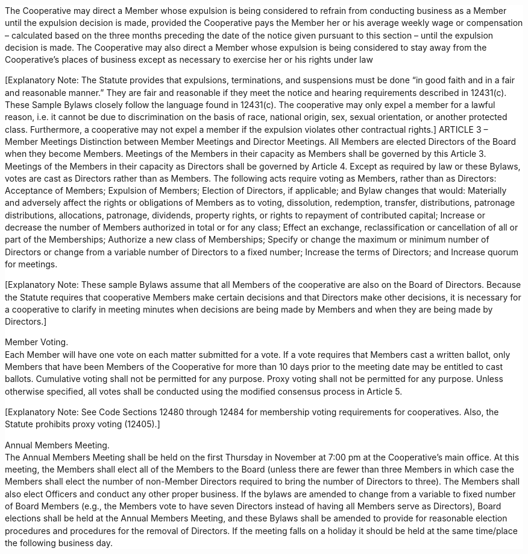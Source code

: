 The Cooperative may direct a Member whose expulsion is being considered to refrain from conducting business as a Member until the expulsion decision is made, provided the Cooperative pays the Member her or his average weekly wage or compensation – calculated based on the three months preceding the date of the notice given pursuant to this section – until the expulsion decision is made.  The Cooperative may also direct a Member whose expulsion is being considered to stay away from the Cooperative’s places of business except as necessary to exercise her or his rights under law

[Explanatory Note: The Statute provides that expulsions, terminations, and suspensions must be done “in good faith and in a fair and reasonable manner.” They are fair and reasonable if they meet the notice and hearing requirements described in 12431(c). These Sample Bylaws closely follow the language found in 12431(c).  The cooperative may only expel a member for a lawful reason, i.e. it cannot be due to discrimination on the basis of race, national origin, sex, sexual orientation, or another protected class.  Furthermore, a cooperative may not expel a member if the expulsion violates other contractual rights.]
ARTICLE 3 – Member Meetings
Distinction between Member Meetings and Director Meetings.  All Members are elected Directors of the Board when they become Members.  Meetings of the Members in their capacity as Members shall be governed by this Article 3.  Meetings of the Members in their capacity as Directors shall be governed by Article 4.  Except as required by law or these Bylaws, votes are cast as Directors rather than as Members.  The following acts require voting as Members, rather than as Directors:
Acceptance of Members;
Expulsion of Members;
Election of Directors, if applicable; and
Bylaw changes that would:
Materially and adversely affect the rights or obligations of Members as to voting, dissolution, redemption, transfer, distributions, patronage distributions, allocations, patronage, dividends, property rights, or rights to repayment of contributed capital;
Increase or decrease the number of Members authorized in total or for any class;
Effect an exchange, reclassification or cancellation of all or part of the Memberships;
Authorize a new class of Memberships; 
Specify or change the maximum or minimum number of Directors or change from a variable number of Directors to a fixed number;
Increase the terms of Directors; and
Increase quorum for meetings.

[Explanatory Note: These sample Bylaws assume that all Members of the cooperative are also on the Board of Directors. Because the Statute requires that cooperative Members make certain decisions and that Directors make other decisions, it is necessary for a cooperative to clarify in meeting minutes when decisions are being made by Members and when they are being made by Directors.]

Member Voting.  
Each Member will have one vote on each matter submitted for a vote.
If a vote requires that Members cast a written ballot, only Members that have been Members of the Cooperative for more than 10 days prior to the meeting date may be entitled to cast ballots. 
Cumulative voting shall not be permitted for any purpose.
Proxy voting shall not be permitted for any purpose.
Unless otherwise specified, all votes shall be conducted using the modified consensus process in Article 5.

[Explanatory Note: See Code Sections 12480 through 12484 for membership voting requirements for cooperatives.  Also, the Statute prohibits proxy voting (12405).]

Annual Members Meeting.  
The Annual Members Meeting shall be held on the first Thursday in November at 7:00 pm at the Cooperative’s main office. 
At this meeting, the Members shall elect all of the Members to the Board (unless there are fewer than three Members in which case the Members shall elect the number of non-Member Directors required to bring the number of Directors to three). The Members shall also elect Officers and conduct any other proper business. 
If the bylaws are amended to change from a variable to fixed number of Board Members (e.g., the Members vote to have seven Directors instead of having all Members serve as Directors), Board elections shall be held at the Annual Members Meeting, and these Bylaws shall be amended to provide for reasonable election procedures and procedures for the removal of Directors.
If the meeting falls on a holiday it should be held at the same time/place the following business day.
